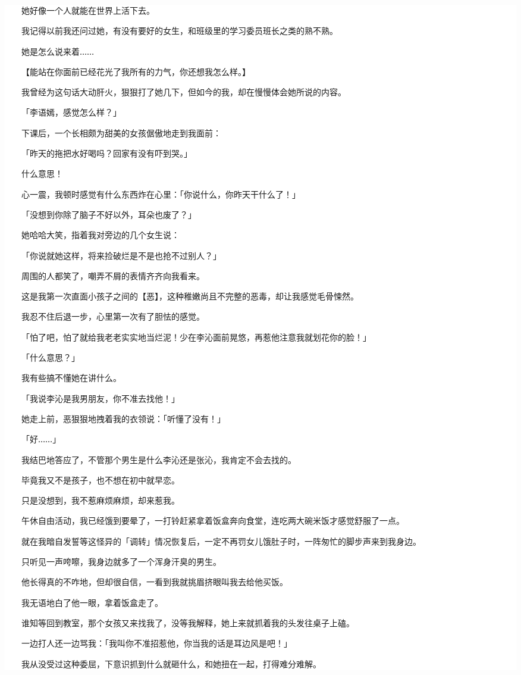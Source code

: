 &emsp;&emsp;她好像一个人就能在世界上活下去。  
  
&emsp;&emsp;我记得以前我还问过她，有没有要好的女生，和班级里的学习委员班长之类的熟不熟。  
  
&emsp;&emsp;她是怎么说来着……  
  
&emsp;&emsp;【能站在你面前已经花光了我所有的力气，你还想我怎么样。】  
  
&emsp;&emsp;我曾经为这句话大动肝火，狠狠打了她几下，但如今的我，却在慢慢体会她所说的内容。  
  
&emsp;&emsp;「李语嫣，感觉怎么样？」  
  
&emsp;&emsp;下课后，一个长相颇为甜美的女孩倨傲地走到我面前：  
  
&emsp;&emsp;「昨天的拖把水好喝吗？回家有没有吓到哭。」  
  
&emsp;&emsp;什么意思！  
  
&emsp;&emsp;心一震，我顿时感觉有什么东西炸在心里：「你说什么，你昨天干什么了！」  
  
&emsp;&emsp;「没想到你除了脑子不好以外，耳朵也废了？」  
  
&emsp;&emsp;她哈哈大笑，指着我对旁边的几个女生说：  
  
&emsp;&emsp;「你说就她这样，将来捡破烂是不是也抢不过别人？」  
  
&emsp;&emsp;周围的人都笑了，嘲弄不屑的表情齐齐向我看来。  
  
&emsp;&emsp;这是我第一次直面小孩子之间的【恶】，这种稚嫩尚且不完整的恶毒，却让我感觉毛骨悚然。  
  
&emsp;&emsp;我忍不住后退一步，心里第一次有了胆怯的感觉。  
  
&emsp;&emsp;「怕了吧，怕了就给我老老实实地当烂泥！少在李沁面前晃悠，再惹他注意我就划花你的脸！」  
  
&emsp;&emsp;「什么意思？」  
  
&emsp;&emsp;我有些搞不懂她在讲什么。  
  
&emsp;&emsp;「我说李沁是我男朋友，你不准去找他！」  
  
&emsp;&emsp;她走上前，恶狠狠地拽着我的衣领说：「听懂了没有！」  
  
&emsp;&emsp;「好……」  
  
&emsp;&emsp;我结巴地答应了，不管那个男生是什么李沁还是张沁，我肯定不会去找的。  
  
&emsp;&emsp;毕竟我又不是孩子，也不想在初中就早恋。  
  
&emsp;&emsp;只是没想到，我不惹麻烦麻烦，却来惹我。  
  
&emsp;&emsp;午休自由活动，我已经饿到要晕了，一打铃赶紧拿着饭盒奔向食堂，连吃两大碗米饭才感觉舒服了一点。  
  
&emsp;&emsp;就在我暗自发誓等这怪异的「调转」情况恢复后，一定不再罚女儿饿肚子时，一阵匆忙的脚步声来到我身边。  
  
&emsp;&emsp;只听见一声咵嚓，我身边就多了一个浑身汗臭的男生。  
  
&emsp;&emsp;他长得真的不咋地，但却很自信，一看到我就挑眉挤眼叫我去给他买饭。  
  
&emsp;&emsp;我无语地白了他一眼，拿着饭盒走了。  
  
&emsp;&emsp;谁知等回到教室，那个女孩又来找我了，没等我解释，她上来就抓着我的头发往桌子上磕。  
  
&emsp;&emsp;一边打人还一边骂我：「我叫你不准招惹他，你当我的话是耳边风是吧！」  
  
&emsp;&emsp;我从没受过这种委屈，下意识抓到什么就砸什么，和她扭在一起，打得难分难解。  
  